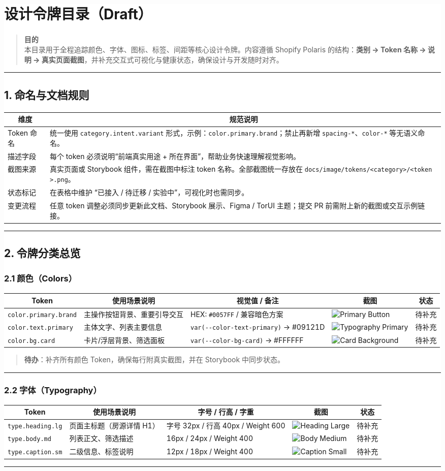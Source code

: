 # 设计令牌目录（Draft）

> **目的**  
> 本目录用于全程追踪颜色、字体、图标、标签、间距等核心设计令牌。内容遵循 Shopify Polaris 的结构：**类别 → Token 名称 → 说明 → 真实页面截图**，并补充交互式可视化与健康状态，确保设计与开发随时对齐。

---

## 1. 命名与文档规则

| 维度 | 规范说明 |
| --- | --- |
| Token 命名 | 统一使用 `category.intent.variant` 形式，示例：`color.primary.brand`；禁止再新增 `spacing-*`、`color-*` 等无语义命名。 |
| 描述字段 | 每个 token 必须说明“前端真实用途 + 所在界面”，帮助业务快速理解视觉影响。 |
| 截图来源 | 真实页面或 Storybook 组件，需在截图中标注 token 名称。全部截图统一存放在 `docs/image/tokens/<category>/<token>.png`。 |
| 状态标记 | 在表格中维护 “已接入 / 待迁移 / 实验中”，可视化时也需同步。 |
| 变更流程 | 任意 token 调整必须同步更新此文档、Storybook 展示、Figma / TorUI 主题；提交 PR 前需附上新的截图或交互示例链接。 |

---

## 2. 令牌分类总览

### 2.1 颜色（Colors）

| Token | 使用场景说明 | 视觉值 / 备注 | 截图 | 状态 |
| --- | --- | --- | --- | --- |
| `color.primary.brand` | 主操作按钮背景、重要引导交互 | HEX: `#0057FF` / 兼容暗色方案 | ![Primary Button](image/tokens/color/color.primary.brand.png) | 待补充 |
| `color.text.primary` | 主体文字、列表主要信息 | `var(--color-text-primary)` → #09121D | ![Typography Primary](image/tokens/color/color.text.primary.png) | 待补充 |
| `color.bg.card` | 卡片/浮层背景、筛选面板 | `var(--color-bg-card)` → #FFFFFF | ![Card Background](image/tokens/color/color.bg.card.png) | 待补充 |

> **待办**：补齐所有颜色 Token，确保每行附真实截图，并在 Storybook 中同步状态。

---

### 2.2 字体（Typography）

| Token | 使用场景说明 | 字号 / 行高 / 字重 | 截图 | 状态 |
| --- | --- | --- | --- | --- |
| `type.heading.lg` | 页面主标题（房源详情 H1） | 字号 32px / 行高 40px / Weight 600 | ![Heading Large](image/tokens/type/type.heading.lg.png) | 待补充 |
| `type.body.md` | 列表正文、筛选描述 | 16px / 24px / Weight 400 | ![Body Medium](image/tokens/type/type.body.md.png) | 待补充 |
| `type.caption.sm` | 二级信息、标签说明 | 12px / 18px / Weight 400 | ![Caption Small](image/tokens/type/type.caption.sm.png) | 待补充 |

---
